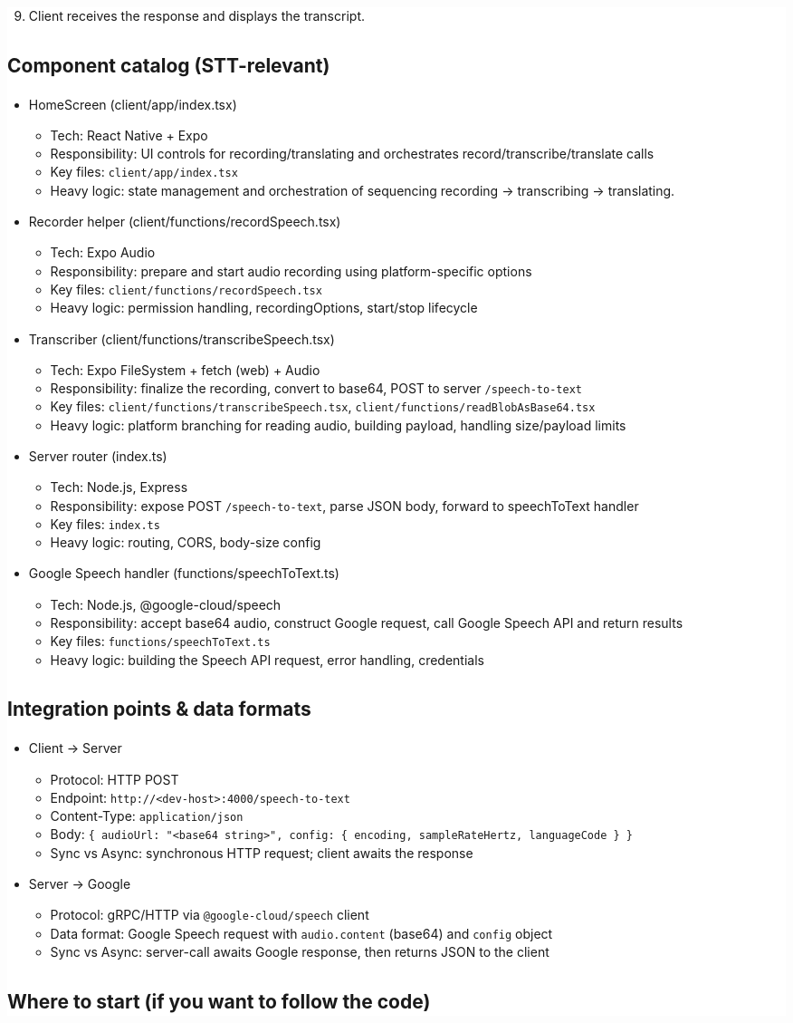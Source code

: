 9. Client receives the response and displays the transcript.


## Component catalog (STT-relevant)

- HomeScreen (client/app/index.tsx)
  - Tech: React Native + Expo
  - Responsibility: UI controls for recording/translating and orchestrates record/transcribe/translate calls
  - Key files: `client/app/index.tsx`
  - Heavy logic: state management and orchestration of sequencing recording → transcribing → translating.

- Recorder helper (client/functions/recordSpeech.tsx)
  - Tech: Expo Audio
  - Responsibility: prepare and start audio recording using platform-specific options
  - Key files: `client/functions/recordSpeech.tsx`
  - Heavy logic: permission handling, recordingOptions, start/stop lifecycle

- Transcriber (client/functions/transcribeSpeech.tsx)
  - Tech: Expo FileSystem + fetch (web) + Audio
  - Responsibility: finalize the recording, convert to base64, POST to server `/speech-to-text`
  - Key files: `client/functions/transcribeSpeech.tsx`, `client/functions/readBlobAsBase64.tsx`
  - Heavy logic: platform branching for reading audio, building payload, handling size/payload limits

- Server router (index.ts)
  - Tech: Node.js, Express
  - Responsibility: expose POST `/speech-to-text`, parse JSON body, forward to speechToText handler
  - Key files: `index.ts`
  - Heavy logic: routing, CORS, body-size config

- Google Speech handler (functions/speechToText.ts)
  - Tech: Node.js, @google-cloud/speech
  - Responsibility: accept base64 audio, construct Google request, call Google Speech API and return results
  - Key files: `functions/speechToText.ts`
  - Heavy logic: building the Speech API request, error handling, credentials


## Integration points & data formats

- Client → Server
  - Protocol: HTTP POST
  - Endpoint: `http://<dev-host>:4000/speech-to-text`
  - Content-Type: `application/json`
  - Body: `{ audioUrl: "<base64 string>", config: { encoding, sampleRateHertz, languageCode } }`
  - Sync vs Async: synchronous HTTP request; client awaits the response

- Server → Google
  - Protocol: gRPC/HTTP via `@google-cloud/speech` client
  - Data format: Google Speech request with `audio.content` (base64) and `config` object
  - Sync vs Async: server-call awaits Google response, then returns JSON to the client


## Where to start (if you want to follow the code)

